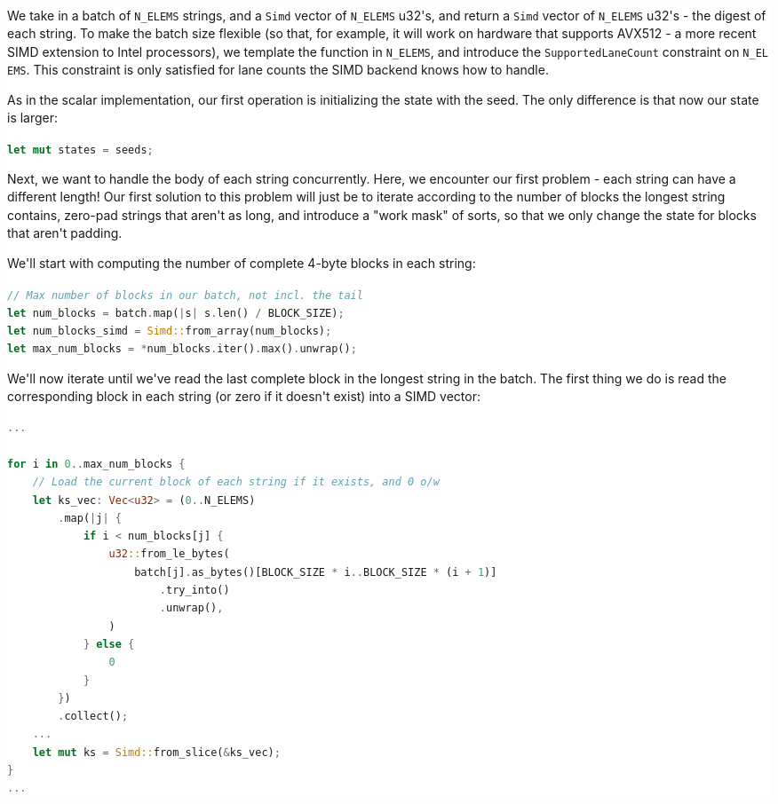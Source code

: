 We take in a batch of `N_ELEMS` strings, and a `Simd` vector of `N_ELEMS` u32's, and return a `Simd` vector of `N_ELEMS` u32's - the digest of each string. To make the batch size flexible (so that, for example, it will work on hardware that supports AVX512 - a more recent SIMD extension to Intel processors), we template the function in `N_ELEMS`, and introduce the `SupportedLaneCount` constraint on `N_ELEMS`. This constraint is only satisfied for lane counts the SIMD backend knows how to handle.

As in the scalar implementation, our first operation is initializing the state with the seed. The only difference is that now our state is larger:

```rust
let mut states = seeds;
```

Next, we want to handle the body of each string concurrently. Here, we encounter our first problem - each string can have a different length! Our first solution to this problem will just be to iterate according to the number of blocks the longest string contains, zero-pad strings that aren't as long, and introduce a "work mask" of sorts, so that we only change the state for blocks that aren't padding.

We'll start with computing the number of complete 4-byte blocks in each string:

```rust
// Max number of blocks in our batch, not incl. the tail
let num_blocks = batch.map(|s| s.len() / BLOCK_SIZE);
let num_blocks_simd = Simd::from_array(num_blocks);
let max_num_blocks = *num_blocks.iter().max().unwrap();
```

We'll now iterate until we've read the last complete block in the longest string in the batch. The first thing we do is read the corresponding block in each string (or zero if it doesn't exist) into a SIMD vector:

```rust
...

for i in 0..max_num_blocks {
	// Load the current block of each string if it exists, and 0 o/w
	let ks_vec: Vec<u32> = (0..N_ELEMS)
		.map(|j| {
			if i < num_blocks[j] {
				u32::from_le_bytes(
					batch[j].as_bytes()[BLOCK_SIZE * i..BLOCK_SIZE * (i + 1)]
						.try_into()
						.unwrap(),
				)
			} else {
				0
			}
		})
		.collect();
	...
	let mut ks = Simd::from_slice(&ks_vec);
}
...
```
